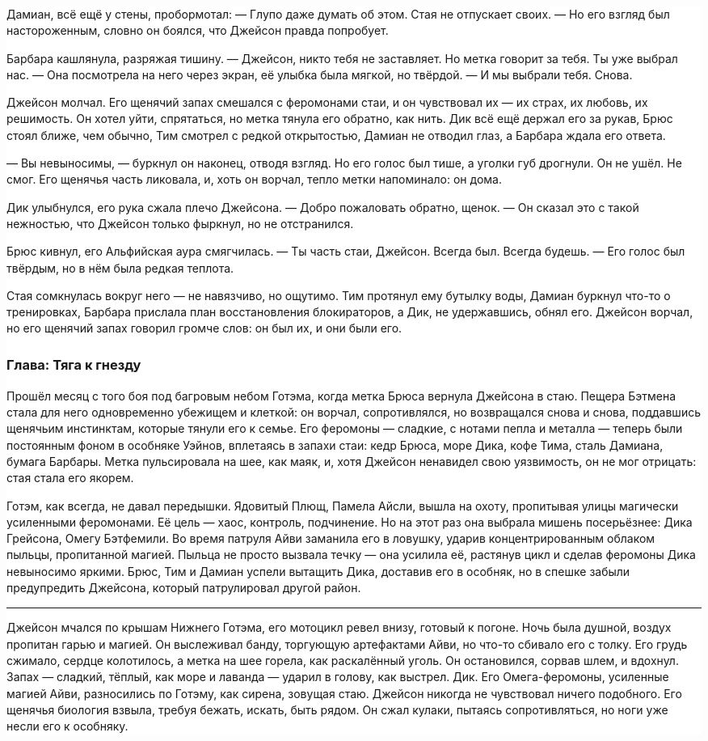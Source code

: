 Дамиан, всё ещё у стены, пробормотал:
— Глупо даже думать об этом. Стая не отпускает своих. — Но его взгляд был настороженным, словно он боялся, что Джейсон правда попробует.

Барбара кашлянула, разряжая тишину.
— Джейсон, никто тебя не заставляет. Но метка говорит за тебя. Ты уже выбрал нас. — Она посмотрела на него через экран, её улыбка была мягкой, но твёрдой. — И мы выбрали тебя. Снова.

Джейсон молчал. Его щенячий запах смешался с феромонами стаи, и он чувствовал их — их страх, их любовь, их решимость. Он хотел уйти, спрятаться, но метка тянула его обратно, как нить. Дик всё ещё держал его за рукав, Брюс стоял ближе, чем обычно, Тим смотрел с редкой открытостью, Дамиан не отводил глаз, а Барбара ждала его ответа.

— Вы невыносимы, — буркнул он наконец, отводя взгляд. Но его голос был тише, а уголки губ дрогнули. Он не ушёл. Не смог. Его щенячья часть ликовала, и, хоть он ворчал, тепло метки напоминало: он дома.

Дик улыбнулся, его рука сжала плечо Джейсона.
— Добро пожаловать обратно, щенок. — Он сказал это с такой нежностью, что Джейсон только фыркнул, но не отстранился.

Брюс кивнул, его Альфийская аура смягчилась.
— Ты часть стаи, Джейсон. Всегда был. Всегда будешь. — Его голос был твёрдым, но в нём была редкая теплота.

Стая сомкнулась вокруг него — не навязчиво, но ощутимо. Тим протянул ему бутылку воды, Дамиан буркнул что-то о тренировках, Барбара прислала план восстановления блокираторов, а Дик, не удержавшись, обнял его. Джейсон ворчал, но его щенячий запах говорил громче слов: он был их, и они были его.


### Глава: Тяга к гнезду

Прошёл месяц с того боя под багровым небом Готэма, когда метка Брюса вернула Джейсона в стаю. Пещера Бэтмена стала для него одновременно убежищем и клеткой: он ворчал, сопротивлялся, но возвращался снова и снова, поддавшись щенячьим инстинктам, которые тянули его к семье. Его феромоны — сладкие, с нотами пепла и металла — теперь были постоянным фоном в особняке Уэйнов, вплетаясь в запахи стаи: кедр Брюса, море Дика, кофе Тима, сталь Дамиана, бумага Барбары. Метка пульсировала на шее, как маяк, и, хотя Джейсон ненавидел свою уязвимость, он не мог отрицать: стая стала его якорем.

Готэм, как всегда, не давал передышки. Ядовитый Плющ, Памела Айсли, вышла на охоту, пропитывая улицы магически усиленными феромонами. Её цель — хаос, контроль, подчинение. Но на этот раз она выбрала мишень посерьёзнее: Дика Грейсона, Омегу Бэтфемили. Во время патруля Айви заманила его в ловушку, ударив концентрированным облаком пыльцы, пропитанной магией. Пыльца не просто вызвала течку — она усилила её, растянув цикл и сделав феромоны Дика невыносимо яркими. Брюс, Тим и Дамиан успели вытащить Дика, доставив его в особняк, но в спешке забыли предупредить Джейсона, который патрулировал другой район.

---

Джейсон мчался по крышам Нижнего Готэма, его мотоцикл ревел внизу, готовый к погоне. Ночь была душной, воздух пропитан гарью и магией. Он выслеживал банду, торгующую артефактами Айви, но что-то сбивало его с толку. Его грудь сжимало, сердце колотилось, а метка на шее горела, как раскалённый уголь. Он остановился, сорвав шлем, и вдохнул. Запах — сладкий, тёплый, как море и лаванда — ударил в голову, как выстрел. Дик. Его Омега-феромоны, усиленные магией Айви, разносились по Готэму, как сирена, зовущая стаю. Джейсон никогда не чувствовал ничего подобного. Его щенячья биология взвыла, требуя бежать, искать, быть рядом. Он сжал кулаки, пытаясь сопротивляться, но ноги уже несли его к особняку.
